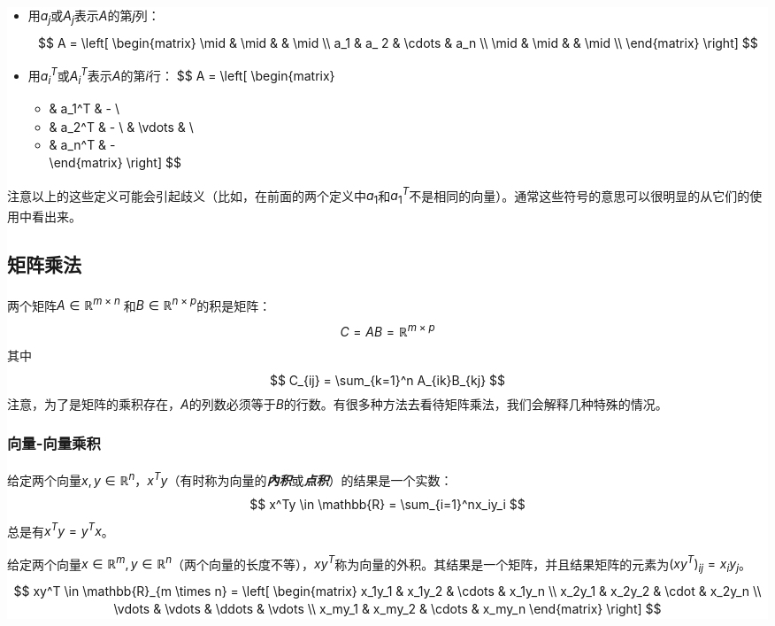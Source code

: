 - 用$a_j$或$A_j$表示$A$的第$j$列：
  $$
  A = \left[ \begin{matrix}
  	\mid & \mid & & \mid \\
  	a_1 & a_ 2 & \cdots & a_n \\
  	\mid & \mid & & \mid \\
  	\end{matrix} \right]
  $$

- 用$a_i^T$或$A_i^T$表示$A$的第$i$行：
  $$
  A = \left[ \begin{matrix}
  	- & a_1^T  & - \\
  	- & a_2^T & - \\
  	  &   \vdots & \\
  	- & a_n^T & -   
  	\end{matrix} \right]
  $$








注意以上的这些定义可能会引起歧义（比如，在前面的两个定义中$a_1$和$a_1^T$不是相同的向量）。通常这些符号的意思可以很明显的从它们的使用中看出来。

## 矩阵乘法

两个矩阵$A \in \mathbb{R}^{m \times n}$ 和$B \in \mathbb{R}^{n \times p}$的积是矩阵：
$$
C = AB = \mathbb{R}^{m \times p}
$$
其中
$$
C_{ij} = \sum_{k=1}^n A_{ik}B_{kj}
$$
注意，为了是矩阵的乘积存在，$A$的列数必须等于$B$的行数。有很多种方法去看待矩阵乘法，我们会解释几种特殊的情况。

### 向量-向量乘积

给定两个向量$x, y \in \mathbb{R}^n$，$x^Ty$（有时称为向量的***內积***或***点积***）的结果是一个实数：
$$
x^Ty \in \mathbb{R} = \sum_{i=1}^nx_iy_i
$$
总是有$x^Ty=y^Tx$。

给定两个向量$x \in \mathbb{R}^m, y \in \mathbb{R}^n$（两个向量的长度不等），$xy^T$称为向量的外积。其结果是一个矩阵，并且结果矩阵的元素为$(xy^T)_{ij}=x_iy_j$。
$$
xy^T \in \mathbb{R}_{m \times n} = \left[ \begin{matrix}
							x_1y_1 & x_1y_2 & \cdots & x_1y_n \\
							x_2y_1 & x_2y_2 & \cdot & x_2y_n \\
							\vdots & \vdots & \ddots & \vdots \\
							x_my_1 & x_my_2 & \cdots & x_my_n
							\end{matrix} \right]
$$
